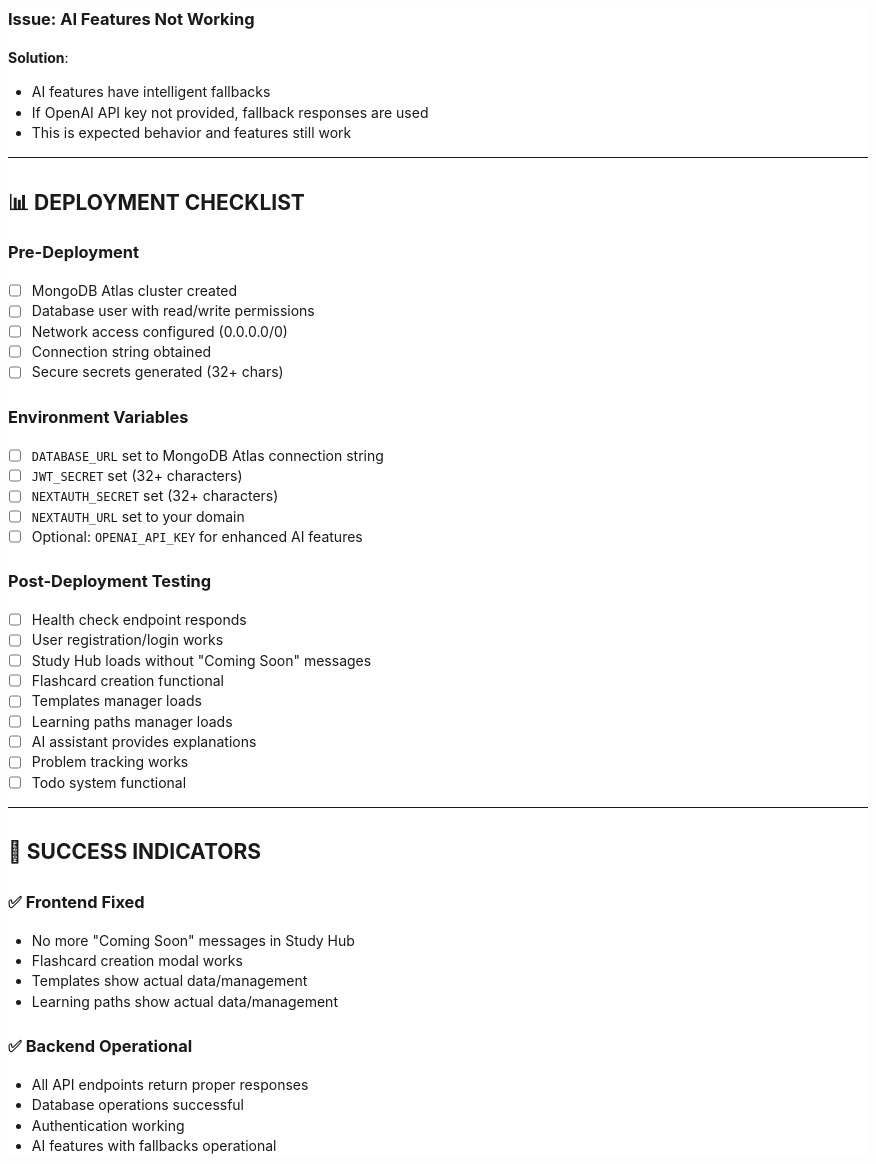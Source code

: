 ### **Issue: AI Features Not Working**
**Solution**:
- AI features have intelligent fallbacks
- If OpenAI API key not provided, fallback responses are used
- This is expected behavior and features still work

---

## 📊 **DEPLOYMENT CHECKLIST**

### **Pre-Deployment**
- [ ] MongoDB Atlas cluster created
- [ ] Database user with read/write permissions
- [ ] Network access configured (0.0.0.0/0)
- [ ] Connection string obtained
- [ ] Secure secrets generated (32+ chars)

### **Environment Variables**
- [ ] `DATABASE_URL` set to MongoDB Atlas connection string
- [ ] `JWT_SECRET` set (32+ characters)
- [ ] `NEXTAUTH_SECRET` set (32+ characters)  
- [ ] `NEXTAUTH_URL` set to your domain
- [ ] Optional: `OPENAI_API_KEY` for enhanced AI features

### **Post-Deployment Testing**
- [ ] Health check endpoint responds
- [ ] User registration/login works
- [ ] Study Hub loads without "Coming Soon" messages
- [ ] Flashcard creation functional
- [ ] Templates manager loads
- [ ] Learning paths manager loads
- [ ] AI assistant provides explanations
- [ ] Problem tracking works
- [ ] Todo system functional

---

## 🎉 **SUCCESS INDICATORS**

### **✅ Frontend Fixed**
- No more "Coming Soon" messages in Study Hub
- Flashcard creation modal works
- Templates show actual data/management
- Learning paths show actual data/management

### **✅ Backend Operational**
- All API endpoints return proper responses
- Database operations successful
- Authentication working
- AI features with fallbacks operational
